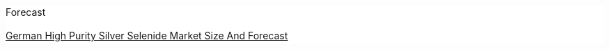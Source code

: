 Forecast</a></p><p><a href="https://github.com/Rumay210203/21apr4/blob/main/High-Purity-Silver-Selenide-Market/China-High-Purity-Silver-Selenide-Market.md">German High Purity Silver Selenide Market Size And Forecast</a></p>
